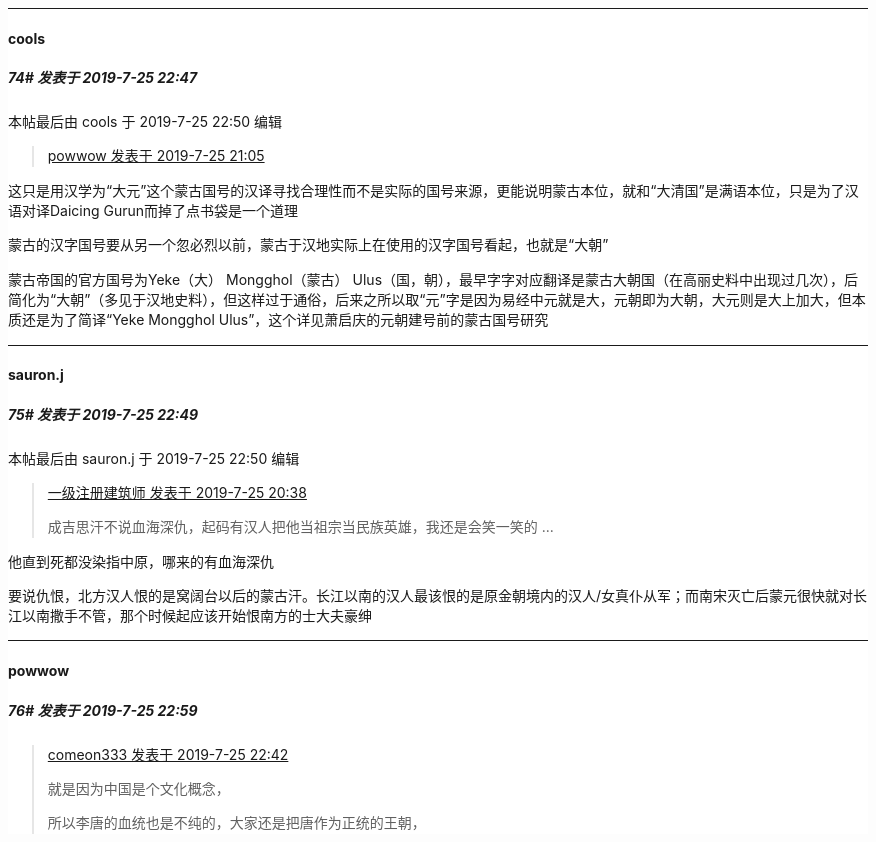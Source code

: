 





-----

####  cools  
##### 74#       发表于 2019-7-25 22:47



 本帖最后由 cools 于 2019-7-25 22:50 编辑 
<blockquote><a href="httphttps://bbs.saraba1st.com/2b/forum.php?mod=redirect&amp;goto=findpost&amp;pid=44660523&amp;ptid=1849127" target="_blank">powwow 发表于 2019-7-25 21:05</a></blockquote>
这只是用汉学为“大元”这个蒙古国号的汉译寻找合理性而不是实际的国号来源，更能说明蒙古本位，就和“大清国”是满语本位，只是为了汉语对译Daicing Gurun而掉了点书袋是一个道理

蒙古的汉字国号要从另一个忽必烈以前，蒙古于汉地实际上在使用的汉字国号看起，也就是“大朝”

蒙古帝国的官方国号为Yeke（大） Mongghol（蒙古） Ulus（国，朝），最早字字对应翻译是蒙古大朝国（在高丽史料中出现过几次），后简化为“大朝”（多见于汉地史料），但这样过于通俗，后来之所以取“元”字是因为易经中元就是大，元朝即为大朝，大元则是大上加大，但本质还是为了简译“Yeke Mongghol Ulus”，这个详见萧启庆的元朝建号前的蒙古国号研究







-----

####  sauron.j  
##### 75#       发表于 2019-7-25 22:49



 本帖最后由 sauron.j 于 2019-7-25 22:50 编辑 
<blockquote><a href="httphttps://bbs.saraba1st.com/2b/forum.php?mod=redirect&amp;goto=findpost&amp;pid=44660188&amp;ptid=1849127" target="_blank">一级注册建筑师 发表于 2019-7-25 20:38</a>

成吉思汗不说血海深仇，起码有汉人把他当祖宗当民族英雄，我还是会笑一笑的 ...</blockquote>
他直到死都没染指中原，哪来的有血海深仇


要说仇恨，北方汉人恨的是窝阔台以后的蒙古汗。长江以南的汉人最该恨的是原金朝境内的汉人/女真仆从军；而南宋灭亡后蒙元很快就对长江以南撒手不管，那个时候起应该开始恨南方的士大夫豪绅







-----

####  powwow  
##### 76#       发表于 2019-7-25 22:59



<blockquote><a href="httphttps://bbs.saraba1st.com/2b/forum.php?mod=redirect&amp;goto=findpost&amp;pid=44661693&amp;ptid=1849127" target="_blank">comeon333 发表于 2019-7-25 22:42</a>

就是因为中国是个文化概念，

所以李唐的血统也是不纯的，大家还是把唐作为正统的王朝，
